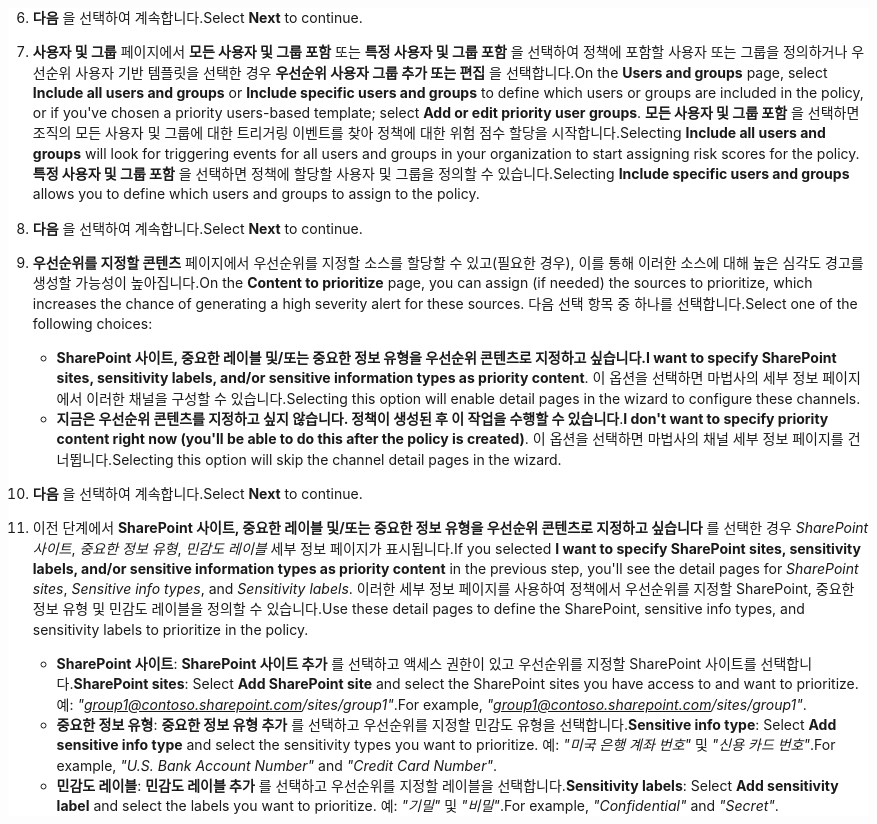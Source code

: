 6. <span data-ttu-id="8022e-286">**다음** 을 선택하여 계속합니다.</span><span class="sxs-lookup"><span data-stu-id="8022e-286">Select **Next** to continue.</span></span>
7. <span data-ttu-id="8022e-287">**사용자 및 그룹** 페이지에서 **모든 사용자 및 그룹 포함** 또는 **특정 사용자 및 그룹 포함** 을 선택하여 정책에 포함할 사용자 또는 그룹을 정의하거나 우선순위 사용자 기반 템플릿을 선택한 경우 **우선순위 사용자 그룹 추가 또는 편집** 을 선택합니다.</span><span class="sxs-lookup"><span data-stu-id="8022e-287">On the **Users and groups** page, select **Include all users and groups** or **Include specific users and groups** to define which users or groups are included in the policy, or if you've chosen a priority users-based template; select **Add or edit priority user groups**.</span></span> <span data-ttu-id="8022e-288">**모든 사용자 및 그룹 포함** 을 선택하면 조직의 모든 사용자 및 그룹에 대한 트리거링 이벤트를 찾아 정책에 대한 위험 점수 할당을 시작합니다.</span><span class="sxs-lookup"><span data-stu-id="8022e-288">Selecting **Include all users and groups** will look for triggering events for all users and groups in your organization to start assigning risk scores for the policy.</span></span> <span data-ttu-id="8022e-289">**특정 사용자 및 그룹 포함** 을 선택하면 정책에 할당할 사용자 및 그룹을 정의할 수 있습니다.</span><span class="sxs-lookup"><span data-stu-id="8022e-289">Selecting **Include specific users and groups** allows you to define which users and groups to assign to the policy.</span></span>
8. <span data-ttu-id="8022e-290">**다음** 을 선택하여 계속합니다.</span><span class="sxs-lookup"><span data-stu-id="8022e-290">Select **Next** to continue.</span></span>
9. <span data-ttu-id="8022e-291">**우선순위를 지정할 콘텐츠** 페이지에서 우선순위를 지정할 소스를 할당할 수 있고(필요한 경우), 이를 통해 이러한 소스에 대해 높은 심각도 경고를 생성할 가능성이 높아집니다.</span><span class="sxs-lookup"><span data-stu-id="8022e-291">On the **Content to prioritize** page, you can assign (if needed) the sources to prioritize, which increases the chance of generating a high severity alert for these sources.</span></span> <span data-ttu-id="8022e-292">다음 선택 항목 중 하나를 선택합니다.</span><span class="sxs-lookup"><span data-stu-id="8022e-292">Select one of the following choices:</span></span>

    - <span data-ttu-id="8022e-293">**SharePoint 사이트, 중요한 레이블 및/또는 중요한 정보 유형을 우선순위 콘텐츠로 지정하고 싶습니다.**</span><span class="sxs-lookup"><span data-stu-id="8022e-293">**I want to specify SharePoint sites, sensitivity labels, and/or sensitive information types as priority content**.</span></span> <span data-ttu-id="8022e-294">이 옵션을 선택하면 마법사의 세부 정보 페이지에서 이러한 채널을 구성할 수 있습니다.</span><span class="sxs-lookup"><span data-stu-id="8022e-294">Selecting this option will enable detail pages in the wizard to configure these channels.</span></span>
    - <span data-ttu-id="8022e-295">**지금은 우선순위 콘텐츠를 지정하고 싶지 않습니다. 정책이 생성된 후 이 작업을 수행할 수 있습니다**.</span><span class="sxs-lookup"><span data-stu-id="8022e-295">**I don't want to specify priority content right now (you'll be able to do this after the policy is created)**.</span></span> <span data-ttu-id="8022e-296">이 옵션을 선택하면 마법사의 채널 세부 정보 페이지를 건너뜁니다.</span><span class="sxs-lookup"><span data-stu-id="8022e-296">Selecting this option will skip the channel detail pages in the wizard.</span></span>

10. <span data-ttu-id="8022e-297">**다음** 을 선택하여 계속합니다.</span><span class="sxs-lookup"><span data-stu-id="8022e-297">Select **Next** to continue.</span></span>

11. <span data-ttu-id="8022e-298">이전 단계에서 **SharePoint 사이트, 중요한 레이블 및/또는 중요한 정보 유형을 우선순위 콘텐츠로 지정하고 싶습니다** 를 선택한 경우 *SharePoint 사이트*, *중요한 정보 유형*, *민감도 레이블* 세부 정보 페이지가 표시됩니다.</span><span class="sxs-lookup"><span data-stu-id="8022e-298">If you selected **I want to specify SharePoint sites, sensitivity labels, and/or sensitive information types as priority content** in the previous step, you'll see the detail pages for *SharePoint sites*, *Sensitive info types*, and *Sensitivity labels*.</span></span> <span data-ttu-id="8022e-299">이러한 세부 정보 페이지를 사용하여 정책에서 우선순위를 지정할 SharePoint, 중요한 정보 유형 및 민감도 레이블을 정의할 수 있습니다.</span><span class="sxs-lookup"><span data-stu-id="8022e-299">Use these detail pages to define the SharePoint, sensitive info types, and sensitivity labels to prioritize in the policy.</span></span>

    - <span data-ttu-id="8022e-300">**SharePoint 사이트**: **SharePoint 사이트 추가** 를 선택하고 액세스 권한이 있고 우선순위를 지정할 SharePoint 사이트를 선택합니다.</span><span class="sxs-lookup"><span data-stu-id="8022e-300">**SharePoint sites**: Select **Add SharePoint site** and select the SharePoint sites you have access to and want to prioritize.</span></span> <span data-ttu-id="8022e-301">예: *"group1@contoso.sharepoint.com/sites/group1"*.</span><span class="sxs-lookup"><span data-stu-id="8022e-301">For example, *"group1@contoso.sharepoint.com/sites/group1"*.</span></span>
    - <span data-ttu-id="8022e-302">**중요한 정보 유형**: **중요한 정보 유형 추가** 를 선택하고 우선순위를 지정할 민감도 유형을 선택합니다.</span><span class="sxs-lookup"><span data-stu-id="8022e-302">**Sensitive info type**: Select **Add sensitive info type** and select the sensitivity types you want to prioritize.</span></span> <span data-ttu-id="8022e-303">예: *"미국 은행 계좌 번호"* 및 *"신용 카드 번호"*.</span><span class="sxs-lookup"><span data-stu-id="8022e-303">For example, *"U.S. Bank Account Number"* and *"Credit Card Number"*.</span></span>
    - <span data-ttu-id="8022e-304">**민감도 레이블**: **민감도 레이블 추가** 를 선택하고 우선순위를 지정할 레이블을 선택합니다.</span><span class="sxs-lookup"><span data-stu-id="8022e-304">**Sensitivity labels**: Select **Add sensitivity label** and select the labels you want to prioritize.</span></span> <span data-ttu-id="8022e-305">예: *"기밀"* 및 *"비밀"*.</span><span class="sxs-lookup"><span data-stu-id="8022e-305">For example, *"Confidential"* and *"Secret"*.</span></span>
